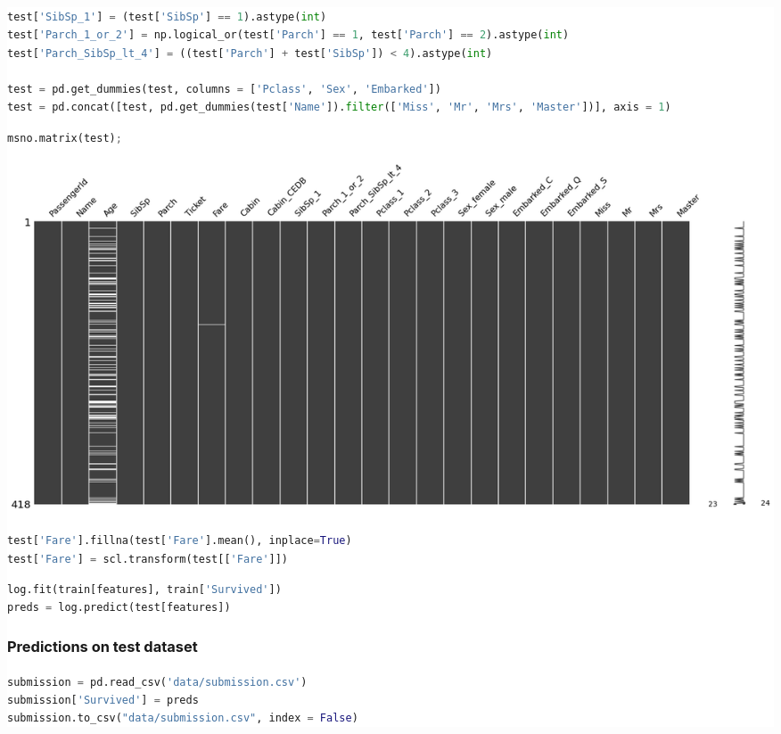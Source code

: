 ```python
test['SibSp_1'] = (test['SibSp'] == 1).astype(int)
test['Parch_1_or_2'] = np.logical_or(test['Parch'] == 1, test['Parch'] == 2).astype(int)
test['Parch_SibSp_lt_4'] = ((test['Parch'] + test['SibSp']) < 4).astype(int)

test = pd.get_dummies(test, columns = ['Pclass', 'Sex', 'Embarked'])
test = pd.concat([test, pd.get_dummies(test['Name']).filter(['Miss', 'Mr', 'Mrs', 'Master'])], axis = 1)
```


```python
msno.matrix(test);
```



![png](output/output_82_0.png)




```python
test['Fare'].fillna(test['Fare'].mean(), inplace=True)
test['Fare'] = scl.transform(test[['Fare']])
```


```python
log.fit(train[features], train['Survived'])
preds = log.predict(test[features])
```

### Predictions on test dataset


```python
submission = pd.read_csv('data/submission.csv')
submission['Survived'] = preds
submission.to_csv("data/submission.csv", index = False)
```
